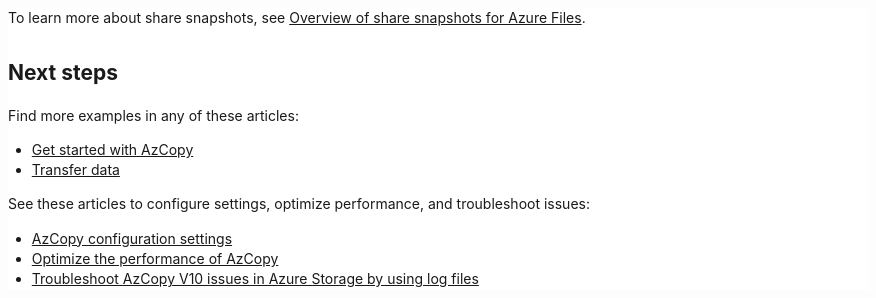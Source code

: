 To learn more about share snapshots, see [Overview of share snapshots for Azure Files](../files/storage-snapshots-files.md).

## Next steps

Find more examples in any of these articles:

- [Get started with AzCopy](storage-use-azcopy-v10.md)
- [Transfer data](storage-use-azcopy-v10.md#transfer-data)

See these articles to configure settings, optimize performance, and troubleshoot issues:

- [AzCopy configuration settings](storage-ref-azcopy-configuration-settings.md)
- [Optimize the performance of AzCopy](storage-use-azcopy-optimize.md)
- [Troubleshoot AzCopy V10 issues in Azure Storage by using log files](storage-use-azcopy-configure.md)

